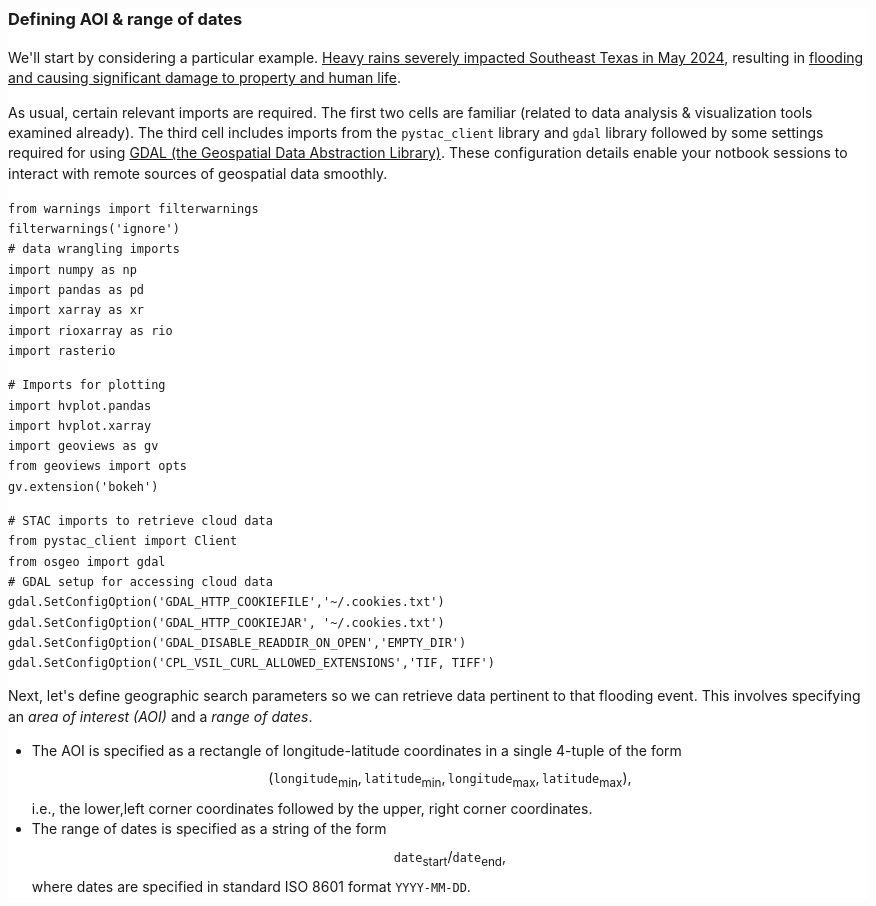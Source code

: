 
### Defining AOI & range of dates


We'll start by considering a particular example. [Heavy rains severely impacted Southeast Texas in May 2024](https://www.texastribune.org/2024/05/03/texas-floods-weather-harris-county/), resulting in [flooding and causing significant damage to property and human life](https://www.texastribune.org/series/east-texas-floods-2024/).
 
As usual, certain relevant imports are required. The first two cells are familiar (related to data analysis & visualization tools examined already). The third cell includes imports from the `pystac_client` library and `gdal` library followed by some settings required for using [GDAL (the Geospatial Data Abstraction Library)](https://gdal.org). These configuration details enable your notbook sessions to interact with remote sources of geospatial data smoothly.


```{code-cell} python jupyter={"source_hidden": false}
from warnings import filterwarnings
filterwarnings('ignore')
# data wrangling imports
import numpy as np
import pandas as pd
import xarray as xr
import rioxarray as rio
import rasterio
```

```{code-cell} python jupyter={"source_hidden": false}
# Imports for plotting
import hvplot.pandas
import hvplot.xarray
import geoviews as gv
from geoviews import opts
gv.extension('bokeh')
```

```{code-cell} python jupyter={"source_hidden": false}
# STAC imports to retrieve cloud data
from pystac_client import Client
from osgeo import gdal
# GDAL setup for accessing cloud data
gdal.SetConfigOption('GDAL_HTTP_COOKIEFILE','~/.cookies.txt')
gdal.SetConfigOption('GDAL_HTTP_COOKIEJAR', '~/.cookies.txt')
gdal.SetConfigOption('GDAL_DISABLE_READDIR_ON_OPEN','EMPTY_DIR')
gdal.SetConfigOption('CPL_VSIL_CURL_ALLOWED_EXTENSIONS','TIF, TIFF')
```


Next, let's define geographic search parameters so we can retrieve data pertinent to that flooding event. This involves specifying an *area of interest (AOI)* and a *range of dates*.
+ The AOI is specified as a rectangle of longitude-latitude coordinates in a single 4-tuple of the form
  $$({\mathtt{longitude}}_{\mathrm{min}},{\mathtt{latitude}}_{\mathrm{min}},{\mathtt{longitude}}_{\mathrm{max}},{\mathtt{latitude}}_{\mathrm{max}}),$$
  i.e., the lower,left corner coordinates followed by the upper, right corner coordinates.
+ The range of dates is specified as a string of the form
  $$ {\mathtt{date}_{\mathrm{start}}}/{\mathtt{date}_{\mathrm{end}}}, $$
  where dates are specified in standard ISO 8601 format `YYYY-MM-DD`.
